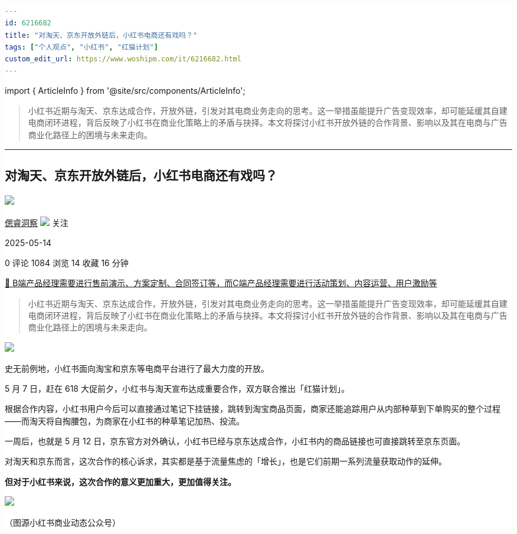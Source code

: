 ```yaml
---
id: 6216682
title: "对淘天、京东开放外链后，小红书电商还有戏吗？"
tags: ["个人观点", "小红书", "红猫计划"]
custom_edit_url: https://www.woshipm.com/it/6216682.html
---
```

import { ArticleInfo } from '@site/src/components/ArticleInfo';

<ArticleInfo
    author="偲睿洞察"
    authorLink="https://www.woshipm.com/u/1471727"
    published="2025-05-14"
    views={1084}
    comments={0}
    collects={14}
/>

> 小红书近期与淘天、京东达成合作，开放外链，引发对其电商业务走向的思考。这一举措虽能提升广告变现效率，却可能延缓其自建电商闭环进程，背后反映了小红书在商业化策略上的矛盾与抉择。本文将探讨小红书开放外链的合作背景、影响以及其在电商与广告商业化路径上的困境与未来走向。

---

## 对淘天、京东开放外链后，小红书电商还有戏吗？

[![](https://image.woshipm.com/wp-files/2022/11/16Ecr6YaahlhwvRongSb.jpg!/both/72x72)](https://www.woshipm.com/u/1471727)

[偲睿洞察](https://www.woshipm.com/u/1471727) ![](https://static.woshipm.com/tag/1122_1@2x.png) 关注

2025-05-14

0 评论 1084 浏览 14 收藏 16 分钟

[🔗 B端产品经理需要进行售前演示、方案定制、合同签订等，而C端产品经理需要进行活动策划、内容运营、用户激励等](https://ke.qidianla.com/courses/bcpm)

> 小红书近期与淘天、京东达成合作，开放外链，引发对其电商业务走向的思考。这一举措虽能提升广告变现效率，却可能延缓其自建电商闭环进程，背后反映了小红书在商业化策略上的矛盾与抉择。本文将探讨小红书开放外链的合作背景、影响以及其在电商与广告商业化路径上的困境与未来走向。

![](https://image.woshipm.com/2024/05/21/d6ef0b0c-1724-11ef-8ad3-00163e142b65.png)

史无前例地，小红书面向淘宝和京东等电商平台进行了最大力度的开放。

5 月 7 日，赶在 618 大促前夕，小红书与淘天宣布达成重要合作，双方联合推出「红猫计划」。

根据合作内容，小红书用户今后可以直接通过笔记下挂链接，跳转到淘宝商品页面，商家还能追踪用户从内部种草到下单购买的整个过程——而淘天将自掏腰包，为商家在小红书的种草笔记加热、投流。

一周后，也就是 5 月 12 日，京东官方对外确认，小红书已经与京东达成合作，小红书内的商品链接也可直接跳转至京东页面。

对淘天和京东而言，这次合作的核心诉求，其实都是基于流量焦虑的「增长」，也是它们前期一系列流量获取动作的延伸。

**但对于小红书来说，这次合作的意义更加重大，更加值得关注。**

![](https://image.woshipm.com/2025/05/14/39bac964-3020-11f0-93fc-00163e09d72f.png)

（图源小红书商业动态公众号）
